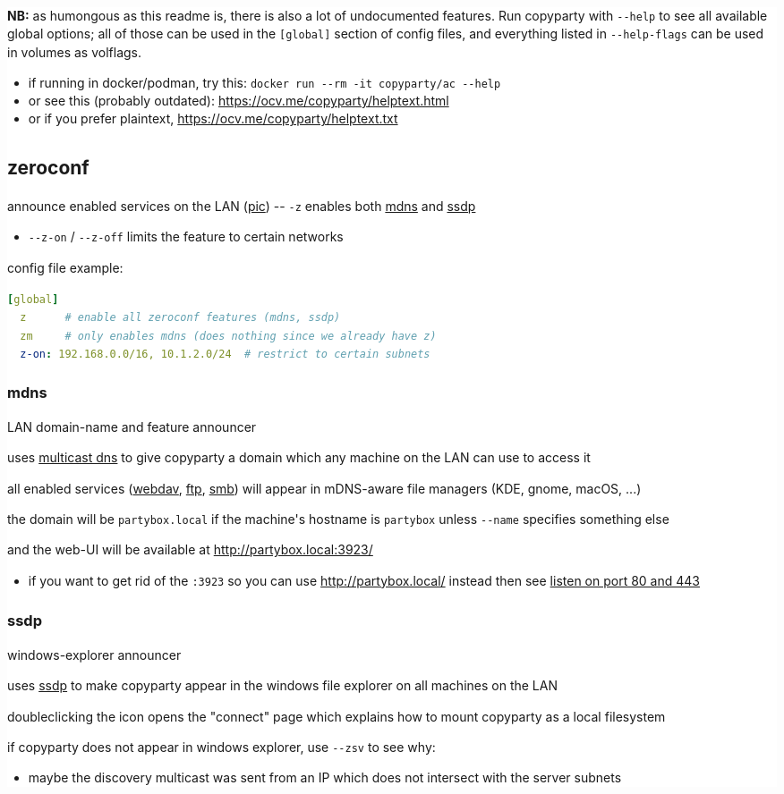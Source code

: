 **NB:** as humongous as this readme is, there is also a lot of undocumented features. Run copyparty with `--help` to see all available global options; all of those can be used in the `[global]` section of config files, and everything listed in `--help-flags` can be used in volumes as volflags.
* if running in docker/podman, try this: `docker run --rm -it copyparty/ac --help`
* or see this (probably outdated): https://ocv.me/copyparty/helptext.html
* or if you prefer plaintext, https://ocv.me/copyparty/helptext.txt


## zeroconf

announce enabled services on the LAN ([pic](https://user-images.githubusercontent.com/241032/215344737-0eae8d98-9496-4256-9aa8-cd2f6971810d.png))  -- `-z` enables both [mdns](#mdns) and [ssdp](#ssdp)

* `--z-on` / `--z-off` limits the feature to certain networks

config file example:

```yaml
[global]
  z      # enable all zeroconf features (mdns, ssdp)
  zm     # only enables mdns (does nothing since we already have z)
  z-on: 192.168.0.0/16, 10.1.2.0/24  # restrict to certain subnets
```


### mdns

LAN domain-name and feature announcer

uses [multicast dns](https://en.wikipedia.org/wiki/Multicast_DNS) to give copyparty a domain which any machine on the LAN can use to access it

all enabled services ([webdav](#webdav-server), [ftp](#ftp-server), [smb](#smb-server)) will appear in mDNS-aware file managers (KDE, gnome, macOS, ...)

the domain will be `partybox.local` if the machine's hostname is `partybox` unless `--name` specifies something else

and the web-UI will be available at http://partybox.local:3923/

* if you want to get rid of the `:3923` so you can use http://partybox.local/ instead then see [listen on port 80 and 443](#listen-on-port-80-and-443)


### ssdp

windows-explorer announcer

uses [ssdp](https://en.wikipedia.org/wiki/Simple_Service_Discovery_Protocol) to make copyparty appear in the windows file explorer on all machines on the LAN

doubleclicking the icon opens the "connect" page which explains how to mount copyparty as a local filesystem

if copyparty does not appear in windows explorer, use `--zsv` to see why:

* maybe the discovery multicast was sent from an IP which does not intersect with the server subnets
